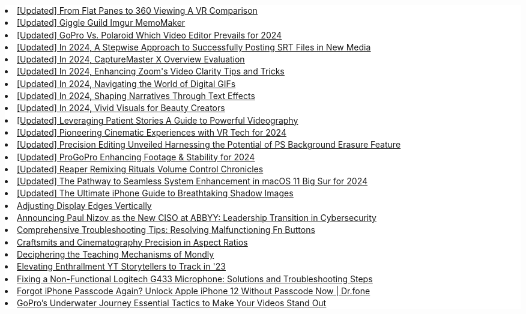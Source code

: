 <li><a href="https://some-techniques.techidaily.com/updated-from-flat-panes-to-360-viewing-a-vr-comparison/"><u>[Updated] From Flat Panes to 360 Viewing  A VR Comparison</u></a></li>
<li><a href="https://article-knowledge.techidaily.com/updated-giggle-guild-imgur-memomaker/"><u>[Updated] Giggle Guild  Imgur MemoMaker</u></a></li>
<li><a href="https://article-knowledge.techidaily.com/updated-gopro-vs-polaroid-which-video-editor-prevails-for-2024/"><u>[Updated] GoPro Vs. Polaroid  Which Video Editor Prevails for 2024</u></a></li>
<li><a href="https://article-knowledge.techidaily.com/updated-in-2024-a-stepwise-approach-to-successfully-posting-srt-files-in-new-media/"><u>[Updated] In 2024, A Stepwise Approach to Successfully Posting SRT Files in New Media</u></a></li>
<li><a href="https://video-capture.techidaily.com/updated-in-2024-capturemaster-x-overview-evaluation/"><u>[Updated] In 2024, CaptureMaster X Overview Evaluation</u></a></li>
<li><a href="https://article-knowledge.techidaily.com/updated-in-2024-enhancing-zooms-video-clarity-tips-and-tricks/"><u>[Updated] In 2024, Enhancing Zoom's Video Clarity  Tips and Tricks</u></a></li>
<li><a href="https://article-knowledge.techidaily.com/updated-in-2024-navigating-the-world-of-digital-gifs/"><u>[Updated] In 2024, Navigating the World of Digital GIFs</u></a></li>
<li><a href="https://article-knowledge.techidaily.com/updated-in-2024-shaping-narratives-through-text-effects/"><u>[Updated] In 2024, Shaping Narratives Through Text Effects</u></a></li>
<li><a href="https://article-knowledge.techidaily.com/updated-in-2024-vivid-visuals-for-beauty-creators/"><u>[Updated] In 2024, Vivid Visuals for Beauty Creators</u></a></li>
<li><a href="https://article-knowledge.techidaily.com/updated-leveraging-patient-stories-a-guide-to-powerful-videography/"><u>[Updated] Leveraging Patient Stories  A Guide to Powerful Videography</u></a></li>
<li><a href="https://article-knowledge.techidaily.com/updated-pioneering-cinematic-experiences-with-vr-tech-for-2024/"><u>[Updated] Pioneering Cinematic Experiences with VR Tech for 2024</u></a></li>
<li><a href="https://article-knowledge.techidaily.com/updated-precision-editing-unveiled-harnessing-the-potential-of-ps-background-erasure-feature/"><u>[Updated] Precision Editing Unveiled  Harnessing the Potential of PS Background Erasure Feature</u></a></li>
<li><a href="https://vp-tips.techidaily.com/updated-progopro-enhancing-footage-and-stability-for-2024/"><u>[Updated] ProGoPro  Enhancing Footage & Stability for 2024</u></a></li>
<li><a href="https://article-knowledge.techidaily.com/updated-reaper-remixing-rituals-volume-control-chronicles/"><u>[Updated] Reaper Remixing Rituals  Volume Control Chronicles</u></a></li>
<li><a href="https://article-knowledge.techidaily.com/updated-the-pathway-to-seamless-system-enhancement-in-macos-11-big-sur-for-2024/"><u>[Updated] The Pathway to Seamless System Enhancement in macOS 11 Big Sur for 2024</u></a></li>
<li><a href="https://article-knowledge.techidaily.com/updated-the-ultimate-iphone-guide-to-breathtaking-shadow-images/"><u>[Updated] The Ultimate iPhone Guide to Breathtaking Shadow Images</u></a></li>
<li><a href="https://graphic-issues.techidaily.com/adjusting-display-edges-vertically/"><u>Adjusting Display Edges Vertically</u></a></li>
<li><a href="https://discover-blog.techidaily.com/announcing-paul-nizov-as-the-new-ciso-at-abbyy-leadership-transition-in-cybersecurity/"><u>Announcing Paul Nizov as the New CISO at ABBYY: Leadership Transition in Cybersecurity</u></a></li>
<li><a href="https://win-howtos.techidaily.com/comprehensive-troubleshooting-tips-resolving-malfunctioning-fn-buttons/"><u>Comprehensive Troubleshooting Tips: Resolving Malfunctioning Fn Buttons</u></a></li>
<li><a href="https://article-knowledge.techidaily.com/craftsmits-and-cinematography-precision-in-aspect-ratios/"><u>Craftsmits and Cinematography  Precision in Aspect Ratios</u></a></li>
<li><a href="https://mondly-stories.techidaily.com/deciphering-the-teaching-mechanisms-of-mondly/"><u>Deciphering the Teaching Mechanisms of Mondly</u></a></li>
<li><a href="https://article-tips.techidaily.com/elevating-enthrallment-yt-storytellers-to-track-in-23/"><u>Elevating Enthrallment  YT Storytellers to Track in '23</u></a></li>
<li><a href="https://driver-download.techidaily.com/fixing-a-non-functional-logitech-g433-microphone-solutions-and-troubleshooting-steps/"><u>Fixing a Non-Functional Logitech G433 Microphone: Solutions and Troubleshooting Steps</u></a></li>
<li><a href="https://iphone-unlock.techidaily.com/forgot-iphone-passcode-again-unlock-apple-iphone-12-without-passcode-now-drfone-by-drfone-ios/"><u>Forgot iPhone Passcode Again? Unlock Apple iPhone 12 Without Passcode Now | Dr.fone</u></a></li>
<li><a href="https://article-knowledge.techidaily.com/gopros-underwater-journey-essential-tactics-to-make-your-videos-stand-out/"><u>GoPro’s Underwater Journey  Essential Tactics to Make Your Videos Stand Out</u></a></li>